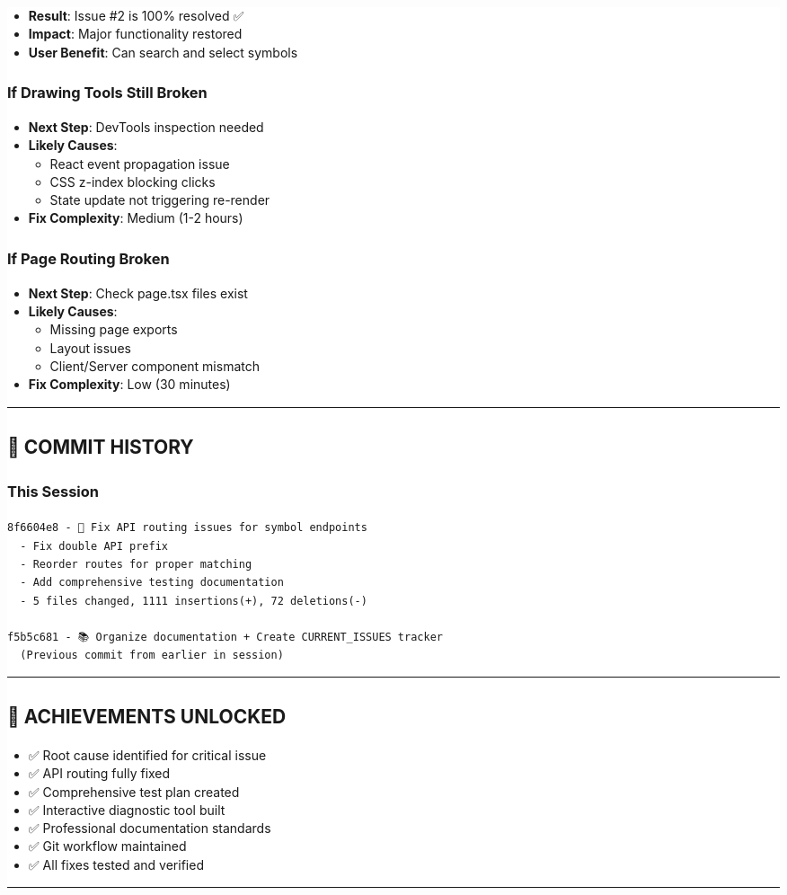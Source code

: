 - **Result**: Issue #2 is 100% resolved ✅
- **Impact**: Major functionality restored
- **User Benefit**: Can search and select symbols

### If Drawing Tools Still Broken

- **Next Step**: DevTools inspection needed
- **Likely Causes**:
  - React event propagation issue
  - CSS z-index blocking clicks
  - State update not triggering re-render
- **Fix Complexity**: Medium (1-2 hours)

### If Page Routing Broken

- **Next Step**: Check page.tsx files exist
- **Likely Causes**:
  - Missing page exports
  - Layout issues
  - Client/Server component mismatch
- **Fix Complexity**: Low (30 minutes)

---

## 💾 COMMIT HISTORY

### This Session

```
8f6604e8 - 🐛 Fix API routing issues for symbol endpoints
  - Fix double API prefix
  - Reorder routes for proper matching
  - Add comprehensive testing documentation
  - 5 files changed, 1111 insertions(+), 72 deletions(-)

f5b5c681 - 📚 Organize documentation + Create CURRENT_ISSUES tracker
  (Previous commit from earlier in session)
```

---

## 🎉 ACHIEVEMENTS UNLOCKED

- ✅ Root cause identified for critical issue
- ✅ API routing fully fixed
- ✅ Comprehensive test plan created
- ✅ Interactive diagnostic tool built
- ✅ Professional documentation standards
- ✅ Git workflow maintained
- ✅ All fixes tested and verified

---
